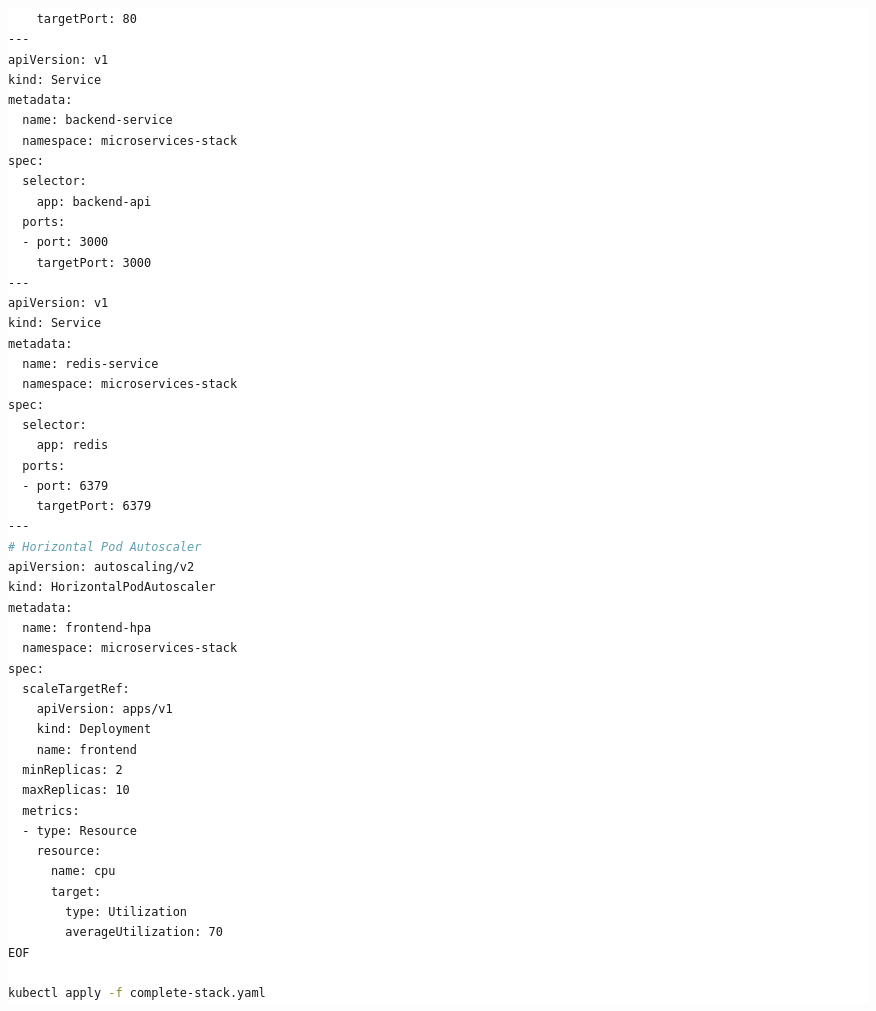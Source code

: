 ```bash
    targetPort: 80
---
apiVersion: v1
kind: Service
metadata:
  name: backend-service
  namespace: microservices-stack
spec:
  selector:
    app: backend-api
  ports:
  - port: 3000
    targetPort: 3000
---
apiVersion: v1
kind: Service
metadata:
  name: redis-service
  namespace: microservices-stack
spec:
  selector:
    app: redis
  ports:
  - port: 6379
    targetPort: 6379
---
# Horizontal Pod Autoscaler
apiVersion: autoscaling/v2
kind: HorizontalPodAutoscaler
metadata:
  name: frontend-hpa
  namespace: microservices-stack
spec:
  scaleTargetRef:
    apiVersion: apps/v1
    kind: Deployment
    name: frontend
  minReplicas: 2
  maxReplicas: 10
  metrics:
  - type: Resource
    resource:
      name: cpu
      target:
        type: Utilization
        averageUtilization: 70
EOF

kubectl apply -f complete-stack.yaml
```
